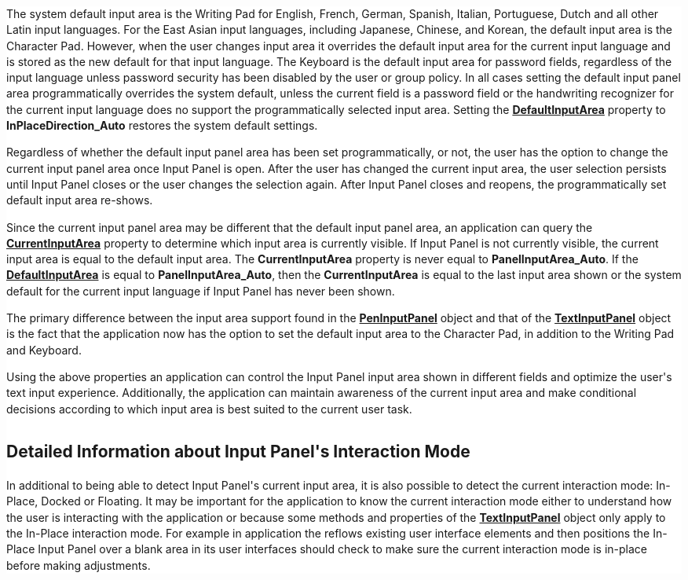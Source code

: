 The system default input area is the Writing Pad for English, French, German, Spanish, Italian, Portuguese, Dutch and all other Latin input languages. For the East Asian input languages, including Japanese, Chinese, and Korean, the default input area is the Character Pad. However, when the user changes input area it overrides the default input area for the current input language and is stored as the new default for that input language. The Keyboard is the default input area for password fields, regardless of the input language unless password security has been disabled by the user or group policy. In all cases setting the default input panel area programmatically overrides the system default, unless the current field is a password field or the handwriting recognizer for the current input language does no support the programmatically selected input area. Setting the [**DefaultInputArea**](/windows/desktop/api/peninputpanel/nf-peninputpanel-itextinputpanel-get_defaultinputarea) property to **InPlaceDirection\_Auto** restores the system default settings.

Regardless of whether the default input panel area has been set programmatically, or not, the user has the option to change the current input panel area once Input Panel is open. After the user has changed the current input area, the user selection persists until Input Panel closes or the user changes the selection again. After Input Panel closes and reopens, the programmatically set default input area re-shows.

Since the current input panel area may be different that the default input panel area, an application can query the [**CurrentInputArea**](/windows/desktop/api/peninputpanel/nf-peninputpanel-itextinputpanel-get_currentinputarea) property to determine which input area is currently visible. If Input Panel is not currently visible, the current input area is equal to the default input area. The **CurrentInputArea** property is never equal to **PanelInputArea\_Auto**. If the [**DefaultInputArea**](/windows/desktop/api/peninputpanel/nf-peninputpanel-itextinputpanel-get_defaultinputarea) is equal to **PanelInputArea\_Auto**, then the **CurrentInputArea** is equal to the last input area shown or the system default for the current input language if Input Panel has never been shown.

The primary difference between the input area support found in the [**PenInputPanel**](peninputpanel-class.md) object and that of the [**TextInputPanel**](/windows/desktop/api/peninputpanel/nn-peninputpanel-itextinputpanel) object is the fact that the application now has the option to set the default input area to the Character Pad, in addition to the Writing Pad and Keyboard.

Using the above properties an application can control the Input Panel input area shown in different fields and optimize the user's text input experience. Additionally, the application can maintain awareness of the current input area and make conditional decisions according to which input area is best suited to the current user task.

## Detailed Information about Input Panel's Interaction Mode

In additional to being able to detect Input Panel's current input area, it is also possible to detect the current interaction mode: In-Place, Docked or Floating. It may be important for the application to know the current interaction mode either to understand how the user is interacting with the application or because some methods and properties of the [**TextInputPanel**](/windows/desktop/api/peninputpanel/nn-peninputpanel-itextinputpanel) object only apply to the In-Place interaction mode. For example in application the reflows existing user interface elements and then positions the In-Place Input Panel over a blank area in its user interfaces should check to make sure the current interaction mode is in-place before making adjustments.

